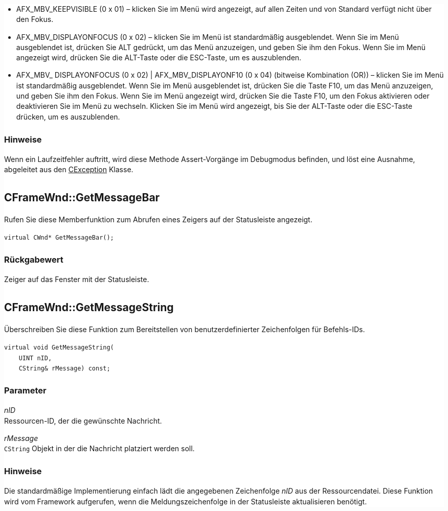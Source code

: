 -   AFX_MBV_KEEPVISIBLE (0 x 01) – klicken Sie im Menü wird angezeigt, auf allen Zeiten und von Standard verfügt nicht über den Fokus.  
  
-   AFX_MBV_DISPLAYONFOCUS (0 x 02) – klicken Sie im Menü ist standardmäßig ausgeblendet. Wenn Sie im Menü ausgeblendet ist, drücken Sie ALT gedrückt, um das Menü anzuzeigen, und geben Sie ihm den Fokus. Wenn Sie im Menü angezeigt wird, drücken Sie die ALT-Taste oder die ESC-Taste, um es auszublenden.  
  
-   AFX_MBV_ DISPLAYONFOCUS (0 x 02) &#124; AFX_MBV_DISPLAYONF10 (0 x 04) (bitweise Kombination (OR)) – klicken Sie im Menü ist standardmäßig ausgeblendet. Wenn Sie im Menü ausgeblendet ist, drücken Sie die Taste F10, um das Menü anzuzeigen, und geben Sie ihm den Fokus. Wenn Sie im Menü angezeigt wird, drücken Sie die Taste F10, um den Fokus aktivieren oder deaktivieren Sie im Menü zu wechseln. Klicken Sie im Menü wird angezeigt, bis Sie der ALT-Taste oder die ESC-Taste drücken, um es auszublenden.  
  
### <a name="remarks"></a>Hinweise  
 Wenn ein Laufzeitfehler auftritt, wird diese Methode Assert-Vorgänge im Debugmodus befinden, und löst eine Ausnahme, abgeleitet aus den [CException](../../mfc/reference/cexception-class.md) Klasse.  
  
##  <a name="getmessagebar"></a>  CFrameWnd::GetMessageBar  
 Rufen Sie diese Memberfunktion zum Abrufen eines Zeigers auf der Statusleiste angezeigt.  
  
```  
virtual CWnd* GetMessageBar();
```  
  
### <a name="return-value"></a>Rückgabewert  
 Zeiger auf das Fenster mit der Statusleiste.  
  
##  <a name="getmessagestring"></a>  CFrameWnd::GetMessageString  
 Überschreiben Sie diese Funktion zum Bereitstellen von benutzerdefinierter Zeichenfolgen für Befehls-IDs.  
  
```  
virtual void GetMessageString(
    UINT nID,  
    CString& rMessage) const;  
```  
  
### <a name="parameters"></a>Parameter  
 *nID*  
 Ressourcen-ID, der die gewünschte Nachricht.  
  
 *rMessage*  
 `CString` Objekt in der die Nachricht platziert werden soll.  
  
### <a name="remarks"></a>Hinweise  
 Die standardmäßige Implementierung einfach lädt die angegebenen Zeichenfolge *nID* aus der Ressourcendatei. Diese Funktion wird vom Framework aufgerufen, wenn die Meldungszeichenfolge in der Statusleiste aktualisieren benötigt.  
  
